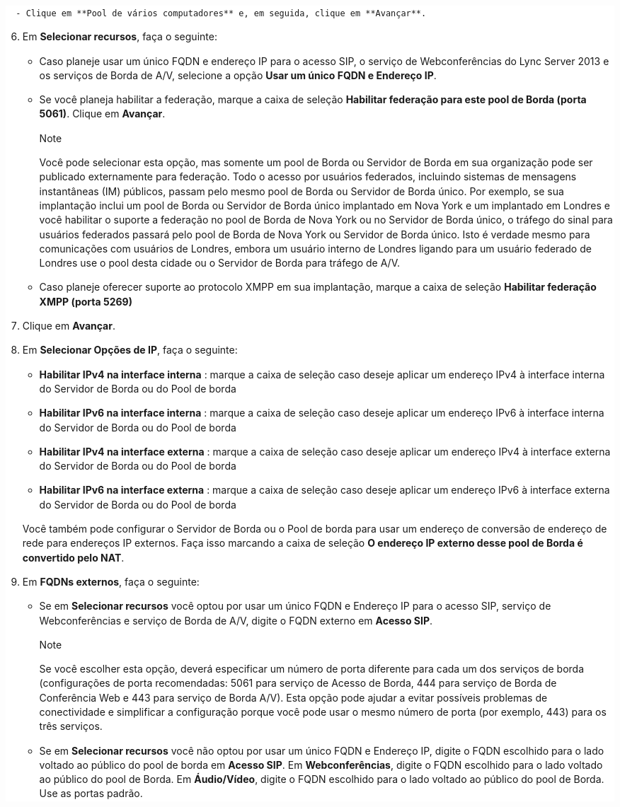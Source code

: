       - Clique em **Pool de vários computadores** e, em seguida, clique em **Avançar**.

6.  Em **Selecionar recursos**, faça o seguinte:
    
      - Caso planeje usar um único FQDN e endereço IP para o acesso SIP, o serviço de Webconferências do Lync Server 2013 e os serviços de Borda de A/V, selecione a opção **Usar um único FQDN e Endereço IP**.
    
      - Se você planeja habilitar a federação, marque a caixa de seleção **Habilitar federação para este pool de Borda (porta 5061)**. Clique em **Avançar**.
        
        > [!NOTE]  
        > Você pode selecionar esta opção, mas somente um pool de Borda ou Servidor de Borda em sua organização pode ser publicado externamente para federação. Todo o acesso por usuários federados, incluindo sistemas de mensagens instantâneas (IM) públicos, passam pelo mesmo pool de Borda ou Servidor de Borda único. Por exemplo, se sua implantação inclui um pool de Borda ou Servidor de Borda único implantado em Nova York e um implantado em Londres e você habilitar o suporte a federação no pool de Borda de Nova York ou no Servidor de Borda único, o tráfego do sinal para usuários federados passará pelo pool de Borda de Nova York ou Servidor de Borda único. Isto é verdade mesmo para comunicações com usuários de Londres, embora um usuário interno de Londres ligando para um usuário federado de Londres use o pool desta cidade ou o Servidor de Borda para tráfego de A/V.
    
      - Caso planeje oferecer suporte ao protocolo XMPP em sua implantação, marque a caixa de seleção **Habilitar federação XMPP (porta 5269)**

7.  Clique em **Avançar**.

8.  Em **Selecionar Opções de IP**, faça o seguinte:
    
      - **Habilitar IPv4 na interface interna** : marque a caixa de seleção caso deseje aplicar um endereço IPv4 à interface interna do Servidor de Borda ou do Pool de borda
    
      - **Habilitar IPv6 na interface interna** : marque a caixa de seleção caso deseje aplicar um endereço IPv6 à interface interna do Servidor de Borda ou do Pool de borda
    
      - **Habilitar IPv4 na interface externa** : marque a caixa de seleção caso deseje aplicar um endereço IPv4 à interface externa do Servidor de Borda ou do Pool de borda
    
      - **Habilitar IPv6 na interface externa** : marque a caixa de seleção caso deseje aplicar um endereço IPv6 à interface externa do Servidor de Borda ou do Pool de borda
    
    Você também pode configurar o Servidor de Borda ou o Pool de borda para usar um endereço de conversão de endereço de rede para endereços IP externos. Faça isso marcando a caixa de seleção **O endereço IP externo desse pool de Borda é convertido pelo NAT**.

9.  Em **FQDNs externos**, faça o seguinte:
    
      - Se em **Selecionar recursos** você optou por usar um único FQDN e Endereço IP para o acesso SIP, serviço de Webconferências e serviço de Borda de A/V, digite o FQDN externo em **Acesso SIP**.
        
        > [!NOTE]  
        > Se você escolher esta opção, deverá especificar um número de porta diferente para cada um dos serviços de borda (configurações de porta recomendadas: 5061 para serviço de Acesso de Borda, 444 para serviço de Borda de Conferência Web e 443 para serviço de Borda A/V). Esta opção pode ajudar a evitar possíveis problemas de conectividade e simplificar a configuração porque você pode usar o mesmo número de porta (por exemplo, 443) para os três serviços.
    
      - Se em **Selecionar recursos** você não optou por usar um único FQDN e Endereço IP, digite o FQDN escolhido para o lado voltado ao público do pool de borda em **Acesso SIP**. Em **Webconferências**, digite o FQDN escolhido para o lado voltado ao público do pool de Borda. Em **Áudio/Vídeo**, digite o FQDN escolhido para o lado voltado ao público do pool de Borda. Use as portas padrão.
